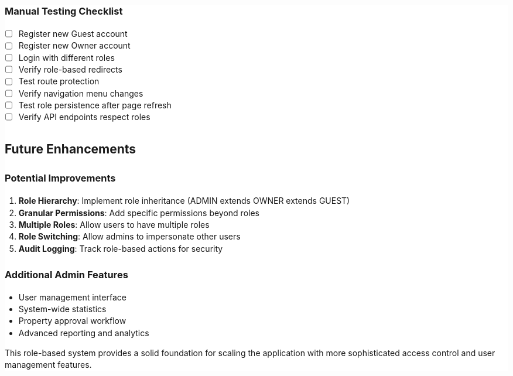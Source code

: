 ### Manual Testing Checklist
- [ ] Register new Guest account
- [ ] Register new Owner account  
- [ ] Login with different roles
- [ ] Verify role-based redirects
- [ ] Test route protection
- [ ] Verify navigation menu changes
- [ ] Test role persistence after page refresh
- [ ] Verify API endpoints respect roles

## Future Enhancements

### Potential Improvements
1. **Role Hierarchy**: Implement role inheritance (ADMIN extends OWNER extends GUEST)
2. **Granular Permissions**: Add specific permissions beyond roles
3. **Multiple Roles**: Allow users to have multiple roles
4. **Role Switching**: Allow admins to impersonate other users
5. **Audit Logging**: Track role-based actions for security

### Additional Admin Features
- User management interface
- System-wide statistics
- Property approval workflow
- Advanced reporting and analytics

This role-based system provides a solid foundation for scaling the application with more sophisticated access control and user management features.
